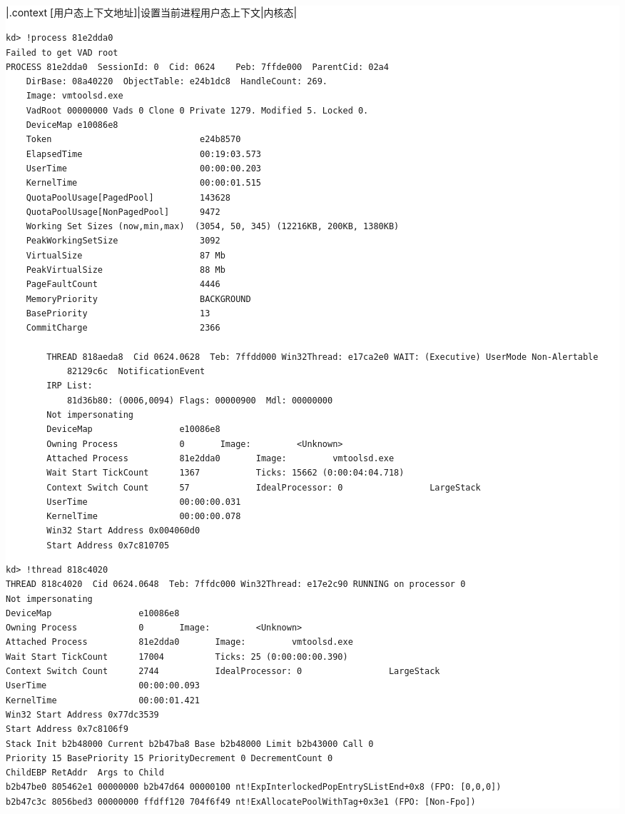 |.context [用户态上下文地址]|设置当前进程用户态上下文|内核态|

```
kd> !process 81e2dda0
Failed to get VAD root
PROCESS 81e2dda0  SessionId: 0  Cid: 0624    Peb: 7ffde000  ParentCid: 02a4
    DirBase: 08a40220  ObjectTable: e24b1dc8  HandleCount: 269.
    Image: vmtoolsd.exe
    VadRoot 00000000 Vads 0 Clone 0 Private 1279. Modified 5. Locked 0.
    DeviceMap e10086e8
    Token                             e24b8570
    ElapsedTime                       00:19:03.573
    UserTime                          00:00:00.203
    KernelTime                        00:00:01.515
    QuotaPoolUsage[PagedPool]         143628
    QuotaPoolUsage[NonPagedPool]      9472
    Working Set Sizes (now,min,max)  (3054, 50, 345) (12216KB, 200KB, 1380KB)
    PeakWorkingSetSize                3092
    VirtualSize                       87 Mb
    PeakVirtualSize                   88 Mb
    PageFaultCount                    4446
    MemoryPriority                    BACKGROUND
    BasePriority                      13
    CommitCharge                      2366

        THREAD 818aeda8  Cid 0624.0628  Teb: 7ffdd000 Win32Thread: e17ca2e0 WAIT: (Executive) UserMode Non-Alertable
            82129c6c  NotificationEvent
        IRP List:
            81d36b80: (0006,0094) Flags: 00000900  Mdl: 00000000
        Not impersonating
        DeviceMap                 e10086e8
        Owning Process            0       Image:         <Unknown>
        Attached Process          81e2dda0       Image:         vmtoolsd.exe
        Wait Start TickCount      1367           Ticks: 15662 (0:00:04:04.718)
        Context Switch Count      57             IdealProcessor: 0                 LargeStack
        UserTime                  00:00:00.031
        KernelTime                00:00:00.078
        Win32 Start Address 0x004060d0
        Start Address 0x7c810705
```

```
kd> !thread 818c4020
THREAD 818c4020  Cid 0624.0648  Teb: 7ffdc000 Win32Thread: e17e2c90 RUNNING on processor 0
Not impersonating
DeviceMap                 e10086e8
Owning Process            0       Image:         <Unknown>
Attached Process          81e2dda0       Image:         vmtoolsd.exe
Wait Start TickCount      17004          Ticks: 25 (0:00:00:00.390)
Context Switch Count      2744           IdealProcessor: 0                 LargeStack
UserTime                  00:00:00.093
KernelTime                00:00:01.421
Win32 Start Address 0x77dc3539
Start Address 0x7c8106f9
Stack Init b2b48000 Current b2b47ba8 Base b2b48000 Limit b2b43000 Call 0
Priority 15 BasePriority 15 PriorityDecrement 0 DecrementCount 0
ChildEBP RetAddr  Args to Child              
b2b47be0 805462e1 00000000 b2b47d64 00000100 nt!ExpInterlockedPopEntrySListEnd+0x8 (FPO: [0,0,0])
b2b47c3c 8056bed3 00000000 ffdff120 704f6f49 nt!ExAllocatePoolWithTag+0x3e1 (FPO: [Non-Fpo])
```
